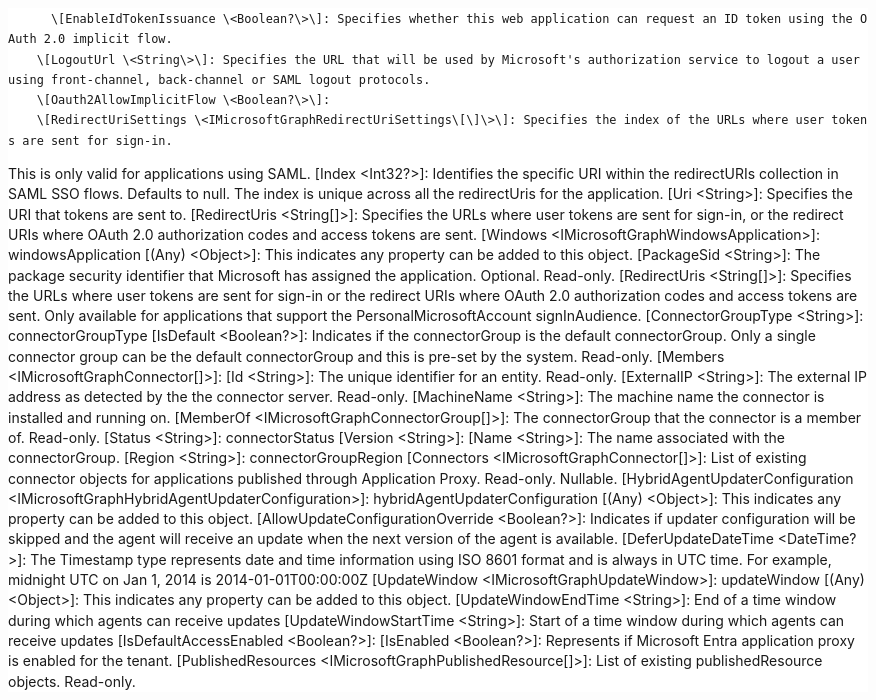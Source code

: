           \[EnableIdTokenIssuance \<Boolean?\>\]: Specifies whether this web application can request an ID token using the OAuth 2.0 implicit flow.
        \[LogoutUrl \<String\>\]: Specifies the URL that will be used by Microsoft's authorization service to logout a user using front-channel, back-channel or SAML logout protocols.
        \[Oauth2AllowImplicitFlow \<Boolean?\>\]: 
        \[RedirectUriSettings \<IMicrosoftGraphRedirectUriSettings\[\]\>\]: Specifies the index of the URLs where user tokens are sent for sign-in.
This is only valid for applications using SAML.
          \[Index \<Int32?\>\]: Identifies the specific URI within the redirectURIs collection in SAML SSO flows.
Defaults to null.
The index is unique across all the redirectUris for the application.
          \[Uri \<String\>\]: Specifies the URI that tokens are sent to.
        \[RedirectUris \<String\[\]\>\]: Specifies the URLs where user tokens are sent for sign-in, or the redirect URIs where OAuth 2.0 authorization codes and access tokens are sent.
      \[Windows \<IMicrosoftGraphWindowsApplication\>\]: windowsApplication
        \[(Any) \<Object\>\]: This indicates any property can be added to this object.
        \[PackageSid \<String\>\]: The package security identifier that Microsoft has assigned the application.
Optional.
Read-only.
        \[RedirectUris \<String\[\]\>\]: Specifies the URLs where user tokens are sent for sign-in or the redirect URIs where OAuth 2.0 authorization codes and access tokens are sent.
Only available for applications that support the PersonalMicrosoftAccount signInAudience.
    \[ConnectorGroupType \<String\>\]: connectorGroupType
    \[IsDefault \<Boolean?\>\]: Indicates if the connectorGroup is the default connectorGroup.
Only a single connector group can be the default connectorGroup and this is pre-set by the system.
Read-only.
    \[Members \<IMicrosoftGraphConnector\[\]\>\]: 
      \[Id \<String\>\]: The unique identifier for an entity.
Read-only.
      \[ExternalIP \<String\>\]: The external IP address as detected by the the connector server.
Read-only.
      \[MachineName \<String\>\]: The machine name the connector is installed and running on.
      \[MemberOf \<IMicrosoftGraphConnectorGroup\[\]\>\]: The connectorGroup that the connector is a member of.
Read-only.
      \[Status \<String\>\]: connectorStatus
      \[Version \<String\>\]: 
    \[Name \<String\>\]: The name associated with the connectorGroup.
    \[Region \<String\>\]: connectorGroupRegion
  \[Connectors \<IMicrosoftGraphConnector\[\]\>\]: List of existing connector objects for applications published through Application Proxy.
Read-only.
Nullable.
  \[HybridAgentUpdaterConfiguration \<IMicrosoftGraphHybridAgentUpdaterConfiguration\>\]: hybridAgentUpdaterConfiguration
    \[(Any) \<Object\>\]: This indicates any property can be added to this object.
    \[AllowUpdateConfigurationOverride \<Boolean?\>\]: Indicates if updater configuration will be skipped and the agent will receive an update when the next version of the agent is available.
    \[DeferUpdateDateTime \<DateTime?\>\]: The Timestamp type represents date and time information using ISO 8601 format and is always in UTC time.
For example, midnight UTC on Jan 1, 2014 is 2014-01-01T00:00:00Z
    \[UpdateWindow \<IMicrosoftGraphUpdateWindow\>\]: updateWindow
      \[(Any) \<Object\>\]: This indicates any property can be added to this object.
      \[UpdateWindowEndTime \<String\>\]: End of a time window during which agents can receive updates
      \[UpdateWindowStartTime \<String\>\]: Start of a time window during which agents can receive updates
  \[IsDefaultAccessEnabled \<Boolean?\>\]: 
  \[IsEnabled \<Boolean?\>\]: Represents if Microsoft Entra application proxy is enabled for the tenant.
  \[PublishedResources \<IMicrosoftGraphPublishedResource\[\]\>\]: List of existing publishedResource objects.
Read-only.